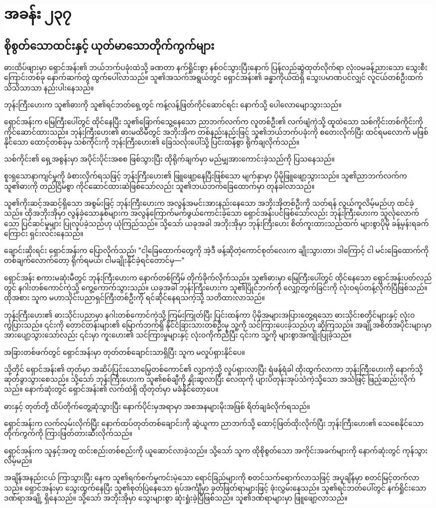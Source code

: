 # အခန်း ၂၃၇

## စိုစွတ်သောထင်းနှင့် ယုတ်မာသောတိုက်ကွက်များ

ဓားထိပ်ဖျားမှာ ရှောင်အန်း၏ ဘယ်ဘက်ပခုံးထဲသို့ ခဏတာ နက်ရှိုင်းစွာ နစ်ဝင်သွားပြီးနောက် ပြန်လည်ဆွဲထုတ်လိုက်ရာ လုံးဝမခန့်ညားသော သွေးစီးကြောင်းတစ်ခု နောက်ဆက်တွဲ ထွက်ပေါ်လာသည်။ သူ၏အသက်အရွယ်တွင် ရှောင်အန်း၏ ခန္ဓာကိုယ်ထဲရှိ သွေးပမာဏပင်လျှင် လူငယ်တစ်ဦးထက် သိသိသာသာ နည်းပါးနေသည်။

ဘုန်းကြီးဟေးက သူ၏ဓားကို သူ၏ရင်ဘတ်ရှေ့တွင် ကန့်လန့်ဖြတ်ကိုင်ဆောင်ရင်း နောက်သို့ ပေါလောမျောသွားသည်။

ရှောင်အန်းက မြေကြီးပေါ်တွင် ထိုင်နေပြီး သူ၏ခြောက်သွေ့နေသော ညာဘက်လက်က လူတစ်ဦး၏ လက်ဖျံကဲ့သို့ ထူထဲသော သစ်ကိုင်းတစ်ကိုင်းကို ကိုင်ဆောင်ထားသည်။ ဘုန်းကြီးဟေး၏ ဓားမထိမီတွင် အဘိုးအိုက တစ်နည်းနည်းဖြင့် သူ၏ဘယ်ဘက်ပခုံးကို စတေးလိုက်ပြီး ထင်ရမလောက် မဖြစ်နိုင်သော ထောင့်တစ်ခုမှ သစ်ကိုင်းကို ဘုန်းကြီးဟေး၏ ခြေသလုံးပေါ်သို့ ပြင်းထန်စွာ ရိုက်ချလိုက်သည်။

သစ်ကိုင်း၏ ရှေ့အစွန်းမှာ အပိုင်းပိုင်းအစစ ဖြစ်သွားပြီး ထိုရိုက်ချက်မှာ မည်မျှအားကောင်းခဲ့သည်ကို ပြသနေသည်။

စူးရှသောနာကျင်မှုကို ခံစားလိုက်ရသဖြင့် ဘုန်းကြီးဟေး၏ ဖြူဖျော့နေပြီးဖြစ်သော မျက်နှာမှာ ပိုမိုဖြူဖျော့သွားသည်။ သူ၏ညာဘက်လက်က သူ၏ဓားကို တည်ငြိမ်စွာ ကိုင်ဆောင်ထားဆဲဖြစ်သော်လည်း သူ၏ဘယ်ဘက်ခြေထောက်မှာ တုန်ခါလာသည်။

သူ၏ကိုးဆင့်အဆင့်ရှိသော အစွမ်းဖြင့် ဘုန်းကြီးဟေးက အလွန်အမင်းအားနည်းနေသော အဘိုးအိုတစ်ဦးကို သတ်ရန် လွယ်ကူလိမ့်မည်ဟု ထင်ခဲ့သည်။ ထိုအဘိုးအိုမှာ လွန်ခဲ့သောနှစ်များက အလွန်ကြောက်မက်ဖွယ်ကောင်းခဲ့သော ရှောင်အန်းပင်ဖြစ်သော်လည်း ဘုန်းကြီးဟေးက သူလုံလောက်သော ပြင်ဆင်မှုများ ပြုလုပ်ခဲ့သည်ဟု ယုံကြည်သည်။ သို့သော် ယခုအခါ အဘိုးအိုမှာ ဘုန်းကြီးဟေး စိတ်ကူးထားသည်ထက် များစွာပိုမို ခန့်မှန်းရခက်ကြောင်း ရှင်းလင်းနေသည်။

ချောင်းဆိုးရင်း ရှောင်အန်းက ပြောလိုက်သည်၊ "ငါ့ခြေထောက်တွေကို အဲ့ဒီ ဖန့်ဆိုတဲ့ကောင်စုတ်လေးက ချိုးသွားတာ၊ ဒါကြောင့် ငါ မင်းခြေထောက်ကို တစ်ချက်လောက်တော့ ရိုက်ရမယ်၊ ငါမချိုးနိုင်ခဲ့ရင်တောင်မှ—"

ရှောင်အန်း စကားမဆုံးမီတွင် ဘုန်းကြီးဟေးက နောက်တစ်ကြိမ် တိုက်ခိုက်လိုက်သည်။ သူ၏ဓားမှာ မြေကြီးပေါ်တွင် ထိုင်နေသော ရှောင်အန်းပတ်လည်တွင် နဂါးတစ်ကောင်ကဲ့သို့ ကွေ့ကောက်သွားသည်။ ယခုအခါ ဘုန်းကြီးဟေးက သူ၏ပြိုင်ဘက်ကို လျှော့တွက်ခြင်းကို လုံးဝရပ်တန့်လိုက်ပြီဖြစ်သည်။ ထိုအစား သူက မဟာသိုင်းပညာရှင်ကြီးတစ်ဦးကို ရင်ဆိုင်နေရသကဲ့သို့ သတိထားလာသည်။

ဘုန်းကြီးဟေး၏ ဓားသိုင်းပညာမှာ နဂါးတစ်ကောင်ကဲ့သို့ ကြမ်းကြုတ်ပြီး ပြင်းထန်ကာ ပိုမိုအများအပြားတွေ့ရသော ဓားသိုင်းစတိုင်များနှင့် လုံးဝကွဲပြားသည်။ ၎င်းကို တောင်တန်းများ၏ မြောက်ဘက်ရှိ နိုင်ငံခြားသားတစ်ဦးမှ သူ့ကို သင်ကြားပေးခဲ့သည်ဟု ဆိုကြသည်။ အချို့အစိတ်အပိုင်းများမှာ အားပျော့သွားသော်လည်း ၎င်းမှာ ကူးဟေး၏ သင်ကြားမှုများနှင့် လုံးဝကိုက်ညီပြီး ၎င်းက သူ့ကို များစွာအကျိုးပြုခဲ့သည်။

အခြားတစ်ဖက်တွင် ရှောင်အန်းမှာ တုတ်တစ်ချောင်းသာရှိပြီး သူက မလှုပ်ရှားနိုင်ပေ။

သို့တိုင် ရှောင်အန်း၏ တုတ်မှာ အဆိပ်ပြင်းသောမြွေတစ်ကောင်၏ လျှာကဲ့သို့ လှုပ်ရှားလာပြီး ရံဖန်ရံခါ ထိုးထွက်လာကာ ဘုန်းကြီးဟေးကို နောက်သို့ ဆုတ်ခွာသွားစေသည်။ သို့သော် ဘုန်းကြီးဟေးက သူ၏စစ်ချီကို နှိုးဆွလာပြီး လေထုကို ပျားပိတုန်းအုပ်သံကဲ့သို့သော အသံဖြင့် ဖြည့်ဆည်းလိုက်သည်။ နောက်ဆုံးတွင် ရှောင်အန်း၏ လက်ထဲရှိ ထိုတုတ်မှာ မခံနိုင်တော့ပေ။

ဓားနှင့် တုတ်တို့ ထိပ်တိုက်တွေ့ဆုံသွားပြီး နောက်ပိုင်းမှအရာမှာ အစအနများမိုးအဖြစ် ရိတ်ချခံလိုက်ရသည်။

ရှောင်အန်းက လက်လှမ်းလိုက်ပြီး နောက်ထပ်တုတ်တစ်ချောင်းကို ဆွဲယူကာ ညာဘက်သို့ ထောင့်ဖြတ်ထိုးလိုက်ပြီး ဘုန်းကြီးဟေး၏ သေစေနိုင်သော တိုက်ကွက်ကို ကြားဖြတ်တားဆီးလိုက်သည်။

ရှောင်အန်းက သူနှင့်အတူ ထင်းစည်းတစ်စည်းကို ယူဆောင်လာခဲ့သည်။ သို့သော် သူက ထိုစိုစွတ်သော အကိုင်းအခက်များကို နောက်ဆုံးတွင် ကုန်သွားလိမ့်မည်။

အချိန်အနည်းငယ် ကြာသွားပြီး နေက သူ၏ရက်စက်မှုကင်းမဲ့သော ရောင်ခြည်များကို စတင်သက်ရောက်လာသဖြင့် အပူချိန်မှာ စတင်မြင့်တက်လာသည်။ ရှောင်အန်းမှာ သွေးထွက်နေပြီး သူ၏စုတ်ပြဲနေသော ရှပ်အင်္ကျီမှာ ခုတ်ဖြတ်ရာများဖြင့် ဖုံးလွှမ်းနေသည်။ သူ၏ရင်ဘတ်ပေါ်တွင် နက်ရှိုင်းသောဒဏ်ရာအချို့ ရှိနေသည်။ သို့သော် အဘိုးအိုမှာ သွေးများစွာ ဆုံးရှုံးခဲ့ပြီဖြစ်သည်။ သူ၏ဒဏ်ရာများမှာ ဖြူဖျော့လာသည်။
